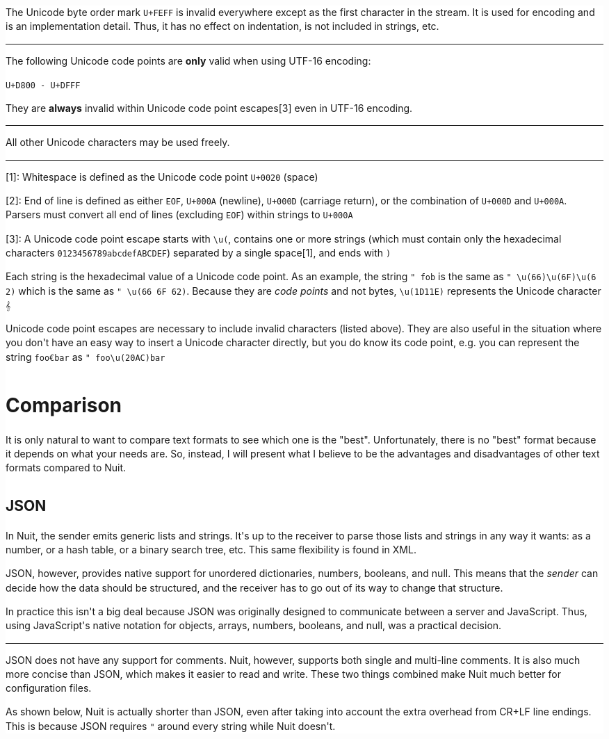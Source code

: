 
The Unicode byte order mark `U+FEFF` is invalid everywhere except as the first character in the stream. It is used for encoding and is an implementation detail. Thus, it has no effect on indentation, is not included in strings, etc.

---

The following Unicode code points are **only** valid when using UTF-16 encoding:

    U+D800 - U+DFFF

They are **always** invalid within Unicode code point escapes[3] even in UTF-16 encoding.

---

All other Unicode characters may be used freely.

---

[1]: Whitespace is defined as the Unicode code point `U+0020` (space)

[2]: End of line is defined as either `EOF`, `U+000A` (newline), `U+000D` (carriage return), or the combination of `U+000D` and `U+000A`. Parsers must convert all end of lines (excluding `EOF`) within strings to `U+000A`

[3]: A Unicode code point escape starts with `\u(`, contains one or more strings (which must contain only the hexadecimal characters `0123456789abcdefABCDEF`) separated by a single space[1], and ends with `)`

Each string is the hexadecimal value of a Unicode code point. As an example, the string `" fob` is the same as `" \u(66)\u(6F)\u(62)` which is the same as `" \u(66 6F 62)`. Because they are *code points* and not bytes, `\u(1D11E)` represents the Unicode character `𝄞`

Unicode code point escapes are necessary to include invalid characters (listed above). They are also useful in the situation where you don't have an easy way to insert a Unicode character directly, but you do know its code point, e.g. you can represent the string `foo€bar` as `" foo\u(20AC)bar`


Comparison
==========

It is only natural to want to compare text formats to see which one is the "best". Unfortunately, there is no "best" format because it depends on what your needs are. So, instead, I will present what I believe to be the advantages and disadvantages of other text formats compared to Nuit.

JSON
----

In Nuit, the sender emits generic lists and strings. It's up to the receiver to parse those lists and strings in any way it wants: as a number, or a hash table, or a binary search tree, etc. This same flexibility is found in XML.

JSON, however, provides native support for unordered dictionaries, numbers, booleans, and null. This means that the *sender* can decide how the data should be structured, and the receiver has to go out of its way to change that structure.

In practice this isn't a big deal because JSON was originally designed to communicate between a server and JavaScript. Thus, using JavaScript's native notation for objects, arrays, numbers, booleans, and null, was a practical decision.

---

JSON does not have any support for comments. Nuit, however, supports both single and multi-line comments. It is also much more concise than JSON, which makes it easier to read and write. These two things combined make Nuit much better for configuration files.

As shown below, Nuit is actually shorter than JSON, even after taking into account the extra overhead from CR+LF line endings. This is because JSON requires `"` around every string while Nuit doesn't.
